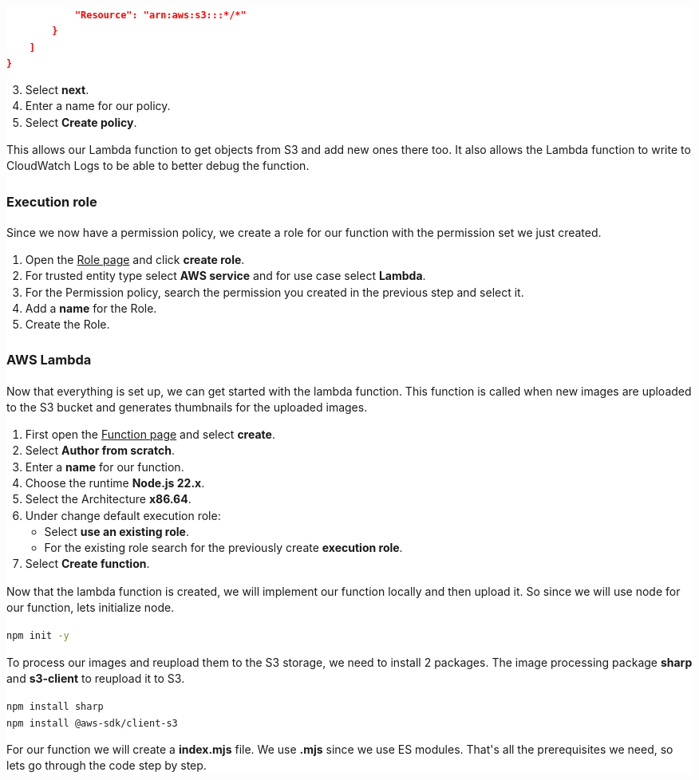 ```json
            "Resource": "arn:aws:s3:::*/*"
        }
    ]
}
```
3. Select **next**.
4. Enter a name for our policy.
5. Select **Create policy**.

This allows our Lambda function to get objects from S3 and add new ones there too. It also allows the Lambda function to write to CloudWatch Logs to be able to better debug the function.

### Execution role

Since we now have a permission policy, we create a role for our function with the permission set we just created.

1. Open the [Role page](https://console.aws.amazon.com/iam/home#/roles) and click **create role**.
2. For trusted entity type select **AWS service** and for use case select **Lambda**.
3. For the Permission policy, search the permission you created in the previous step and select it.
4. Add a **name** for the Role.
5. Create the Role.

### AWS Lambda

Now that everything is set up, we can get started with the lambda function. This function is called when new images are uploaded to the S3 bucket and generates thumbnails for the uploaded images.

1. First open the [Function page](https://console.aws.amazon.com/lambda/home#/functions) and select **create**.
2. Select **Author from scratch**.
3. Enter a **name** for our function.
4. Choose the runtime **Node.js 22.x**.
5. Select the Architecture **x86.64**.
6. Under change default execution role:
	- Select **use an existing role**.
	- For the existing role search for the previously create **execution role**.
7. Select **Create function**.

Now that the lambda function is created, we will implement our function locally and then upload it. So since we will use node for our function, lets initialize node.

```bash
npm init -y
```

To process our images and reupload them to the S3 storage, we need to install 2 packages. The image processing package **sharp** and **s3-client** to reupload it to S3.

```bash
npm install sharp
npm install @aws-sdk/client-s3
```

For our function we will create a **index.mjs** file. We use **.mjs** since we use ES modules. That's all the prerequisites we need, so lets go through the code step by step.

